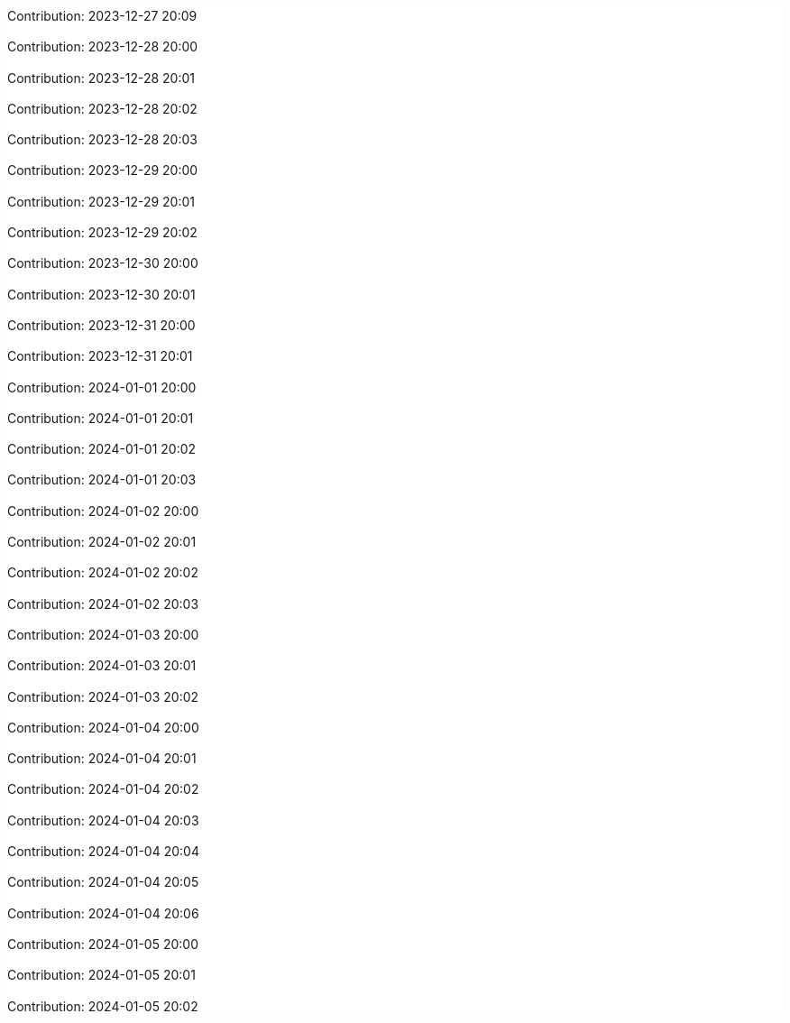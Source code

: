 Contribution: 2023-12-27 20:09

Contribution: 2023-12-28 20:00

Contribution: 2023-12-28 20:01

Contribution: 2023-12-28 20:02

Contribution: 2023-12-28 20:03

Contribution: 2023-12-29 20:00

Contribution: 2023-12-29 20:01

Contribution: 2023-12-29 20:02

Contribution: 2023-12-30 20:00

Contribution: 2023-12-30 20:01

Contribution: 2023-12-31 20:00

Contribution: 2023-12-31 20:01

Contribution: 2024-01-01 20:00

Contribution: 2024-01-01 20:01

Contribution: 2024-01-01 20:02

Contribution: 2024-01-01 20:03

Contribution: 2024-01-02 20:00

Contribution: 2024-01-02 20:01

Contribution: 2024-01-02 20:02

Contribution: 2024-01-02 20:03

Contribution: 2024-01-03 20:00

Contribution: 2024-01-03 20:01

Contribution: 2024-01-03 20:02

Contribution: 2024-01-04 20:00

Contribution: 2024-01-04 20:01

Contribution: 2024-01-04 20:02

Contribution: 2024-01-04 20:03

Contribution: 2024-01-04 20:04

Contribution: 2024-01-04 20:05

Contribution: 2024-01-04 20:06

Contribution: 2024-01-05 20:00

Contribution: 2024-01-05 20:01

Contribution: 2024-01-05 20:02
